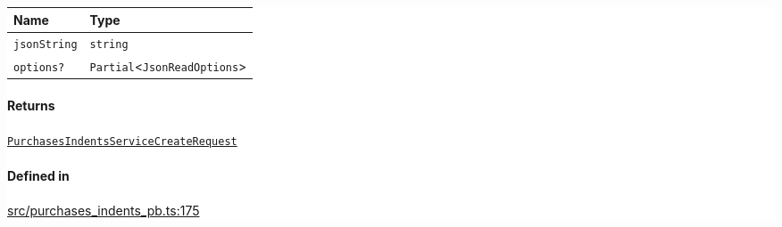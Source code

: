 | Name | Type |
| :------ | :------ |
| `jsonString` | `string` |
| `options?` | `Partial`<`JsonReadOptions`\> |

#### Returns

[`PurchasesIndentsServiceCreateRequest`](PurchasesIndentsServiceCreateRequest.md)

#### Defined in

[src/purchases_indents_pb.ts:175](https://github.com/Unaxiom/genesis-ts-sdk/blob/a265138/src/purchases_indents_pb.ts#L175)
